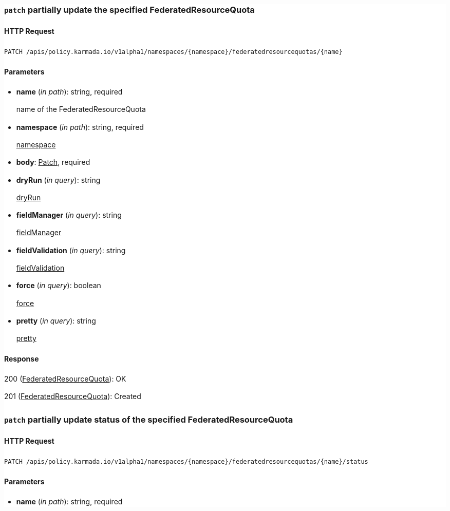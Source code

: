 ### `patch` partially update the specified FederatedResourceQuota

#### HTTP Request

`PATCH /apis/policy.karmada.io/v1alpha1/namespaces/{namespace}/federatedresourcequotas/{name}`

#### Parameters

- **name** (*in path*): string, required

  name of the FederatedResourceQuota

- **namespace** (*in path*): string, required

  [namespace](../common-parameter/common-parameters#namespace)

- **body**: [Patch](../common-definitions/patch#patch), required

  

- **dryRun** (*in query*): string

  [dryRun](../common-parameter/common-parameters#dryrun)

- **fieldManager** (*in query*): string

  [fieldManager](../common-parameter/common-parameters#fieldmanager)

- **fieldValidation** (*in query*): string

  [fieldValidation](../common-parameter/common-parameters#fieldvalidation)

- **force** (*in query*): boolean

  [force](../common-parameter/common-parameters#force)

- **pretty** (*in query*): string

  [pretty](../common-parameter/common-parameters#pretty)

#### Response

200 ([FederatedResourceQuota](../policy-resources/federated-resource-quota-v1alpha1#federatedresourcequota)): OK

201 ([FederatedResourceQuota](../policy-resources/federated-resource-quota-v1alpha1#federatedresourcequota)): Created

### `patch` partially update status of the specified FederatedResourceQuota

#### HTTP Request

`PATCH /apis/policy.karmada.io/v1alpha1/namespaces/{namespace}/federatedresourcequotas/{name}/status`

#### Parameters

- **name** (*in path*): string, required
